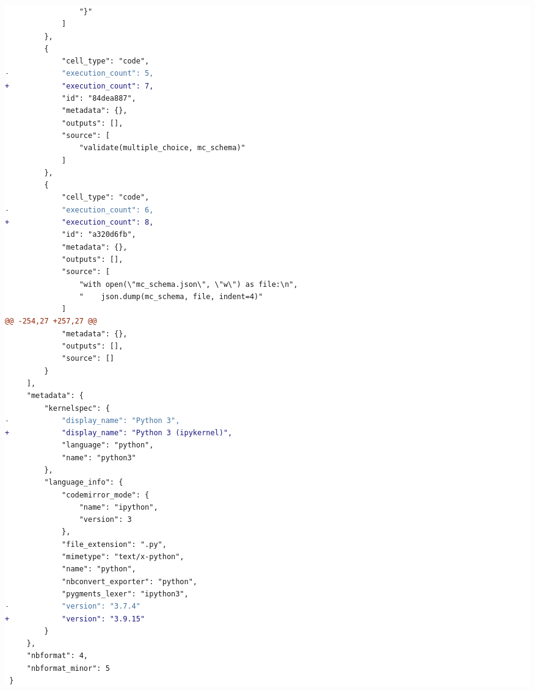 ```diff
                 "}"
             ]
         },
         {
             "cell_type": "code",
-            "execution_count": 5,
+            "execution_count": 7,
             "id": "84dea887",
             "metadata": {},
             "outputs": [],
             "source": [
                 "validate(multiple_choice, mc_schema)"
             ]
         },
         {
             "cell_type": "code",
-            "execution_count": 6,
+            "execution_count": 8,
             "id": "a320d6fb",
             "metadata": {},
             "outputs": [],
             "source": [
                 "with open(\"mc_schema.json\", \"w\") as file:\n",
                 "    json.dump(mc_schema, file, indent=4)"
             ]
@@ -254,27 +257,27 @@
             "metadata": {},
             "outputs": [],
             "source": []
         }
     ],
     "metadata": {
         "kernelspec": {
-            "display_name": "Python 3",
+            "display_name": "Python 3 (ipykernel)",
             "language": "python",
             "name": "python3"
         },
         "language_info": {
             "codemirror_mode": {
                 "name": "ipython",
                 "version": 3
             },
             "file_extension": ".py",
             "mimetype": "text/x-python",
             "name": "python",
             "nbconvert_exporter": "python",
             "pygments_lexer": "ipython3",
-            "version": "3.7.4"
+            "version": "3.9.15"
         }
     },
     "nbformat": 4,
     "nbformat_minor": 5
 }
```
